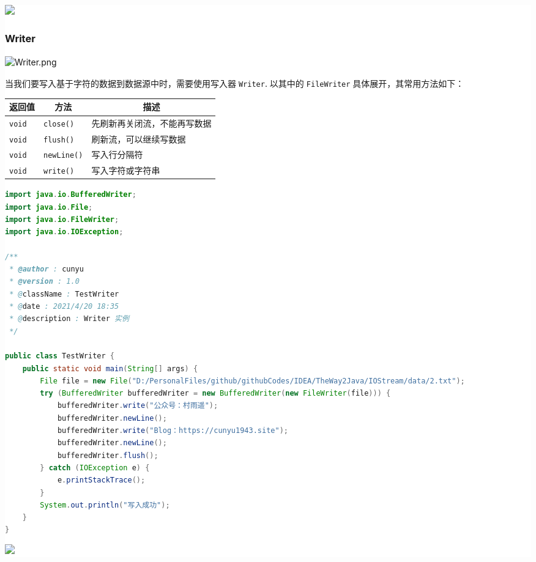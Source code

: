 ![](https://p1-juejin.byteimg.com/tos-cn-i-k3u1fbpfcp/f3e4116e59f54ceca97b3c7c3c1cc2be~tplv-k3u1fbpfcp-watermark.image)

### Writer

![Writer.png](https://p3-juejin.byteimg.com/tos-cn-i-k3u1fbpfcp/be783c46018d4f7898ba6a413c831811~tplv-k3u1fbpfcp-watermark.image)

当我们要写入基于字符的数据到数据源中时，需要使用写入器 `Writer`. 以其中的 `FileWriter` 具体展开，其常用方法如下：

| 返回值 | 方法        | 描述                         |
| ------ | ----------- | ---------------------------- |
| `void` | `close()`   | 先刷新再关闭流，不能再写数据 |
| `void` | `flush()`   | 刷新流，可以继续写数据       |
| `void` | `newLine()` | 写入行分隔符                 |
| `void` | `write()`   | 写入字符或字符串             |

```java
import java.io.BufferedWriter;
import java.io.File;
import java.io.FileWriter;
import java.io.IOException;

/**
 * @author : cunyu
 * @version : 1.0
 * @className : TestWriter
 * @date : 2021/4/20 18:35
 * @description : Writer 实例
 */

public class TestWriter {
    public static void main(String[] args) {
        File file = new File("D:/PersonalFiles/github/githubCodes/IDEA/TheWay2Java/IOStream/data/2.txt");
        try (BufferedWriter bufferedWriter = new BufferedWriter(new FileWriter(file))) {
            bufferedWriter.write("公众号：村雨遥");
            bufferedWriter.newLine();
            bufferedWriter.write("Blog：https://cunyu1943.site");
            bufferedWriter.newLine();
            bufferedWriter.flush();
        } catch (IOException e) {
            e.printStackTrace();
        }
        System.out.println("写入成功");
    }
}
```

![](https://p6-juejin.byteimg.com/tos-cn-i-k3u1fbpfcp/54ea97dccb4646e1b82e230fa46287be~tplv-k3u1fbpfcp-watermark.image)
